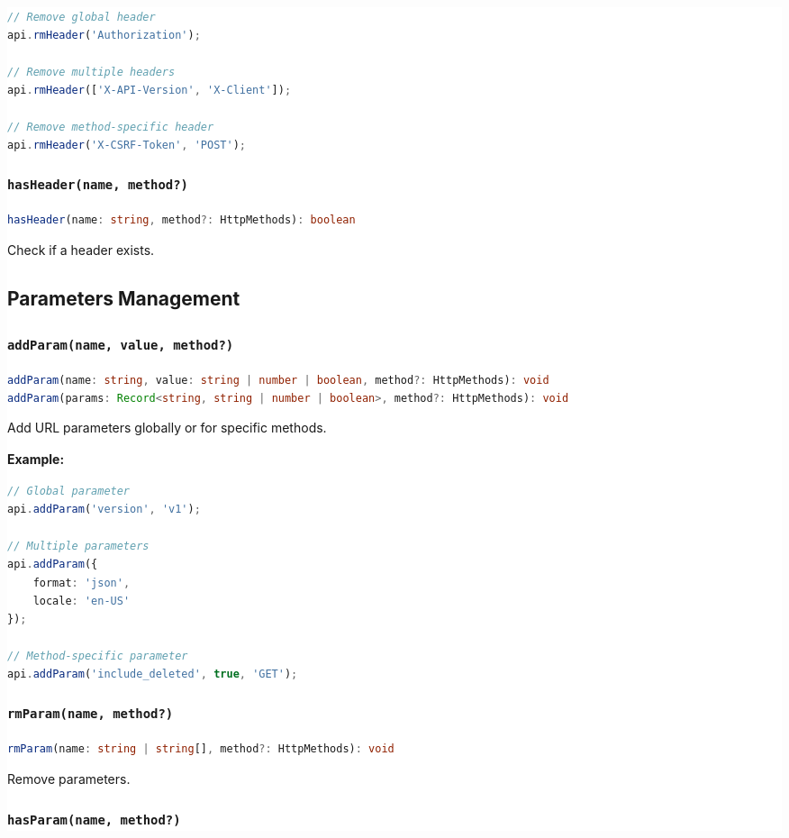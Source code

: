 ```typescript
// Remove global header
api.rmHeader('Authorization');

// Remove multiple headers
api.rmHeader(['X-API-Version', 'X-Client']);

// Remove method-specific header
api.rmHeader('X-CSRF-Token', 'POST');
```

### `hasHeader(name, method?)`

```typescript
hasHeader(name: string, method?: HttpMethods): boolean
```

Check if a header exists.

## Parameters Management

### `addParam(name, value, method?)`

```typescript
addParam(name: string, value: string | number | boolean, method?: HttpMethods): void
addParam(params: Record<string, string | number | boolean>, method?: HttpMethods): void
```

Add URL parameters globally or for specific methods.

**Example:**

```typescript
// Global parameter
api.addParam('version', 'v1');

// Multiple parameters
api.addParam({
    format: 'json',
    locale: 'en-US'
});

// Method-specific parameter
api.addParam('include_deleted', true, 'GET');
```

### `rmParam(name, method?)`

```typescript
rmParam(name: string | string[], method?: HttpMethods): void
```

Remove parameters.

### `hasParam(name, method?)`
